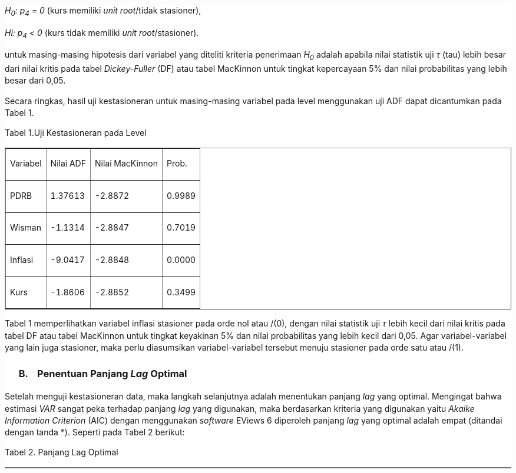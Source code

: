 <p><span class="font11" style="font-style:italic;">H<sub>0</sub>: p<sub>4</sub> = 0</span><span class="font11"> (kurs memiliki </span><span class="font11" style="font-style:italic;">unit root</span><span class="font11">/tidak stasioner),</span></p>
<p><span class="font11" style="font-style:italic;">Hi: p<sub>4</sub> &lt;&nbsp;0</span><span class="font11"> (kurs tidak memiliki </span><span class="font11" style="font-style:italic;">unit root</span><span class="font11">/stasioner).</span></p>
<p><span class="font11">untuk masing-masing hipotesis dari variabel yang diteliti kriteria penerimaan </span><span class="font11" style="font-style:italic;">H<sub>0</sub></span><span class="font11"> adalah apabila nilai statistik uji </span><span class="font11" style="font-style:italic;">τ</span><span class="font11"> (tau) lebih besar dari nilai kritis pada tabel </span><span class="font11" style="font-style:italic;">Dickey-Fuller</span><span class="font11"> (DF) atau tabel MacKinnon untuk tingkat kepercayaan 5% dan nilai probabilitas yang lebih besar dari 0,05.</span></p>
<p><span class="font11">Secara ringkas, hasil uji kestasioneran untuk masing-masing variabel pada level menggunakan uji ADF dapat dicantumkan pada Tabel 1.</span></p>
<p><span class="font11">Tabel 1.Uji Kestasioneran pada Level</span></p>
<table border="1">
<tr><td style="vertical-align:top;">
<p><span class="font11">Variabel</span></p></td><td style="vertical-align:bottom;">
<p><span class="font11">Nilai ADF</span></p></td><td style="vertical-align:bottom;">
<p><span class="font11">Nilai MacKinnon</span></p></td><td style="vertical-align:top;">
<p><span class="font11">Prob.</span></p></td></tr>
<tr><td style="vertical-align:top;">
<p><span class="font11">PDRB</span></p></td><td style="vertical-align:top;">
<p><span class="font11">1.37613</span></p></td><td style="vertical-align:top;">
<p><span class="font11">-2.8872</span></p></td><td style="vertical-align:top;">
<p><span class="font11">0.9989</span></p></td></tr>
<tr><td style="vertical-align:top;">
<p><span class="font11">Wisman</span></p></td><td style="vertical-align:top;">
<p><span class="font11">-1.1314</span></p></td><td style="vertical-align:top;">
<p><span class="font11">-2.8847</span></p></td><td style="vertical-align:top;">
<p><span class="font11">0.7019</span></p></td></tr>
<tr><td style="vertical-align:bottom;">
<p><span class="font11">Inflasi</span></p></td><td style="vertical-align:bottom;">
<p><span class="font11">-9.0417</span></p></td><td style="vertical-align:bottom;">
<p><span class="font11">-2.8848</span></p></td><td style="vertical-align:bottom;">
<p><span class="font11">0.0000</span></p></td></tr>
<tr><td style="vertical-align:middle;">
<p><span class="font11">Kurs</span></p></td><td style="vertical-align:middle;">
<p><span class="font11">-1.8606</span></p></td><td style="vertical-align:middle;">
<p><span class="font11">-2.8852</span></p></td><td style="vertical-align:middle;">
<p><span class="font11">0.3499</span></p></td></tr>
</table>
<p><span class="font11">Tabel 1 memperlihatkan variabel inflasi stasioner pada orde nol atau /(0), dengan nilai statistik uji </span><span class="font11" style="font-style:italic;">τ</span><span class="font11"> lebih kecil dari nilai kritis pada tabel DF atau tabel MacKinnon untuk tingkat keyakinan 5% dan nilai probabilitas yang lebih kecil dari 0,05. Agar variabel-variabel yang lain juga stasioner, maka perlu diasumsikan variabel-variabel tersebut menuju stasioner pada orde satu atau /(1).</span></p>
<ul style="list-style:none;"><li>
<h3><a name="bookmark24"></a><span class="font11" style="font-weight:bold;"><a name="bookmark25"></a>B. &nbsp;&nbsp;&nbsp;Penentuan Panjang </span><span class="font11" style="font-weight:bold;font-style:italic;">Lag</span><span class="font11" style="font-weight:bold;"> Optimal</span></h3></li></ul>
<p><span class="font11">Setelah menguji kestasioneran data, maka langkah selanjutnya adalah menentukan panjang </span><span class="font11" style="font-style:italic;">lag</span><span class="font11"> yang optimal. Mengingat bahwa estimasi </span><span class="font11" style="font-style:italic;">VAR</span><span class="font11"> sangat peka terhadap panjang </span><span class="font11" style="font-style:italic;">lag </span><span class="font11">yang digunakan, maka berdasarkan kriteria yang digunakan yaitu </span><span class="font11" style="font-style:italic;">Akaike Information Criterion</span><span class="font11"> (AIC) dengan menggunakan </span><span class="font11" style="font-style:italic;">software </span><span class="font11">EViews 6 diperoleh panjang </span><span class="font11" style="font-style:italic;">lag</span><span class="font11"> yang optimal adalah empat (ditandai dengan tanda *). Seperti pada Tabel 2 berikut:</span></p>
<p><span class="font11">Tabel 2. Panjang Lag Optimal</span></p>
<table border="1">